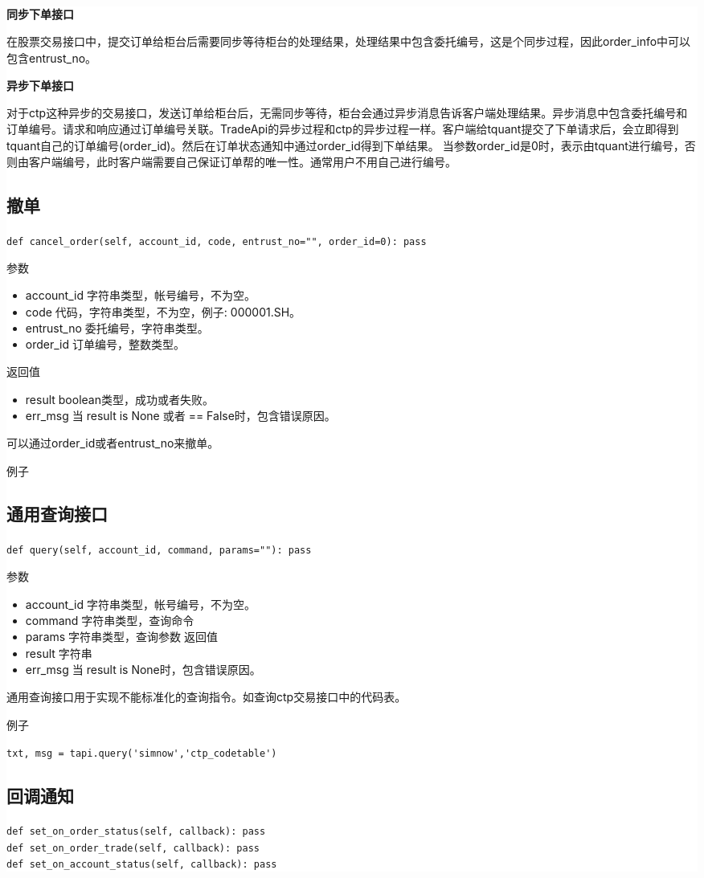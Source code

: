 **同步下单接口**

在股票交易接口中，提交订单给柜台后需要同步等待柜台的处理结果，处理结果中包含委托编号，这是个同步过程，因此order_info中可以包含entrust_no。

**异步下单接口**

对于ctp这种异步的交易接口，发送订单给柜台后，无需同步等待，柜台会通过异步消息告诉客户端处理结果。异步消息中包含委托编号和订单编号。请求和响应通过订单编号关联。TradeApi的异步过程和ctp的异步过程一样。客户端给tquant提交了下单请求后，会立即得到tquant自己的订单编号(order_id)。然后在订单状态通知中通过order_id得到下单结果。
当参数order_id是0时，表示由tquant进行编号，否则由客户端编号，此时客户端需要自己保证订单帮的唯一性。通常用户不用自己进行编号。


## 撤单
```
def cancel_order(self, account_id, code, entrust_no="", order_id=0): pass
```
参数
- account_id 字符串类型，帐号编号，不为空。
- code 代码，字符串类型，不为空，例子: 000001.SH。
- entrust_no 委托编号，字符串类型。
- order_id 订单编号，整数类型。

返回值
- result boolean类型，成功或者失败。
- err_msg 当 result is None 或者 == False时，包含错误原因。

可以通过order_id或者entrust_no来撤单。

例子
```

```

## 通用查询接口
```
def query(self, account_id, command, params=""): pass
```
参数
- account_id 字符串类型，帐号编号，不为空。
- command 字符串类型，查询命令
- params 字符串类型，查询参数
返回值
- result 字符串
- err_msg 当 result is None时，包含错误原因。

通用查询接口用于实现不能标准化的查询指令。如查询ctp交易接口中的代码表。

例子
```
txt, msg = tapi.query('simnow','ctp_codetable')

```

## 回调通知
```
def set_on_order_status(self, callback): pass
def set_on_order_trade(self, callback): pass
def set_on_account_status(self, callback): pass
```
